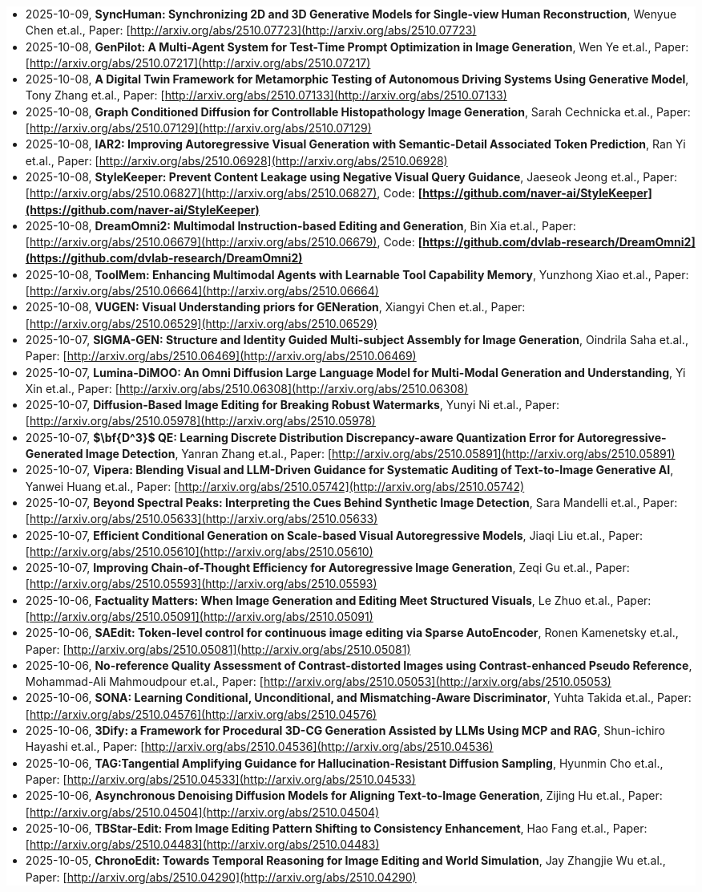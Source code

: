 - 2025-10-09, **SyncHuman: Synchronizing 2D and 3D Generative Models for Single-view Human Reconstruction**, Wenyue Chen et.al., Paper: [http://arxiv.org/abs/2510.07723](http://arxiv.org/abs/2510.07723)
- 2025-10-08, **GenPilot: A Multi-Agent System for Test-Time Prompt Optimization in Image Generation**, Wen Ye et.al., Paper: [http://arxiv.org/abs/2510.07217](http://arxiv.org/abs/2510.07217)
- 2025-10-08, **A Digital Twin Framework for Metamorphic Testing of Autonomous Driving Systems Using Generative Model**, Tony Zhang et.al., Paper: [http://arxiv.org/abs/2510.07133](http://arxiv.org/abs/2510.07133)
- 2025-10-08, **Graph Conditioned Diffusion for Controllable Histopathology Image Generation**, Sarah Cechnicka et.al., Paper: [http://arxiv.org/abs/2510.07129](http://arxiv.org/abs/2510.07129)
- 2025-10-08, **IAR2: Improving Autoregressive Visual Generation with Semantic-Detail Associated Token Prediction**, Ran Yi et.al., Paper: [http://arxiv.org/abs/2510.06928](http://arxiv.org/abs/2510.06928)
- 2025-10-08, **StyleKeeper: Prevent Content Leakage using Negative Visual Query Guidance**, Jaeseok Jeong et.al., Paper: [http://arxiv.org/abs/2510.06827](http://arxiv.org/abs/2510.06827), Code: **[https://github.com/naver-ai/StyleKeeper](https://github.com/naver-ai/StyleKeeper)**
- 2025-10-08, **DreamOmni2: Multimodal Instruction-based Editing and Generation**, Bin Xia et.al., Paper: [http://arxiv.org/abs/2510.06679](http://arxiv.org/abs/2510.06679), Code: **[https://github.com/dvlab-research/DreamOmni2](https://github.com/dvlab-research/DreamOmni2)**
- 2025-10-08, **ToolMem: Enhancing Multimodal Agents with Learnable Tool Capability Memory**, Yunzhong Xiao et.al., Paper: [http://arxiv.org/abs/2510.06664](http://arxiv.org/abs/2510.06664)
- 2025-10-08, **VUGEN: Visual Understanding priors for GENeration**, Xiangyi Chen et.al., Paper: [http://arxiv.org/abs/2510.06529](http://arxiv.org/abs/2510.06529)
- 2025-10-07, **SIGMA-GEN: Structure and Identity Guided Multi-subject Assembly for Image Generation**, Oindrila Saha et.al., Paper: [http://arxiv.org/abs/2510.06469](http://arxiv.org/abs/2510.06469)
- 2025-10-07, **Lumina-DiMOO: An Omni Diffusion Large Language Model for Multi-Modal Generation and Understanding**, Yi Xin et.al., Paper: [http://arxiv.org/abs/2510.06308](http://arxiv.org/abs/2510.06308)
- 2025-10-07, **Diffusion-Based Image Editing for Breaking Robust Watermarks**, Yunyi Ni et.al., Paper: [http://arxiv.org/abs/2510.05978](http://arxiv.org/abs/2510.05978)
- 2025-10-07, **$\bf{D^3}$ QE: Learning Discrete Distribution Discrepancy-aware Quantization Error for Autoregressive-Generated Image Detection**, Yanran Zhang et.al., Paper: [http://arxiv.org/abs/2510.05891](http://arxiv.org/abs/2510.05891)
- 2025-10-07, **Vipera: Blending Visual and LLM-Driven Guidance for Systematic Auditing of Text-to-Image Generative AI**, Yanwei Huang et.al., Paper: [http://arxiv.org/abs/2510.05742](http://arxiv.org/abs/2510.05742)
- 2025-10-07, **Beyond Spectral Peaks: Interpreting the Cues Behind Synthetic Image Detection**, Sara Mandelli et.al., Paper: [http://arxiv.org/abs/2510.05633](http://arxiv.org/abs/2510.05633)
- 2025-10-07, **Efficient Conditional Generation on Scale-based Visual Autoregressive Models**, Jiaqi Liu et.al., Paper: [http://arxiv.org/abs/2510.05610](http://arxiv.org/abs/2510.05610)
- 2025-10-07, **Improving Chain-of-Thought Efficiency for Autoregressive Image Generation**, Zeqi Gu et.al., Paper: [http://arxiv.org/abs/2510.05593](http://arxiv.org/abs/2510.05593)
- 2025-10-06, **Factuality Matters: When Image Generation and Editing Meet Structured Visuals**, Le Zhuo et.al., Paper: [http://arxiv.org/abs/2510.05091](http://arxiv.org/abs/2510.05091)
- 2025-10-06, **SAEdit: Token-level control for continuous image editing via Sparse AutoEncoder**, Ronen Kamenetsky et.al., Paper: [http://arxiv.org/abs/2510.05081](http://arxiv.org/abs/2510.05081)
- 2025-10-06, **No-reference Quality Assessment of Contrast-distorted Images using Contrast-enhanced Pseudo Reference**, Mohammad-Ali Mahmoudpour et.al., Paper: [http://arxiv.org/abs/2510.05053](http://arxiv.org/abs/2510.05053)
- 2025-10-06, **SONA: Learning Conditional, Unconditional, and Mismatching-Aware Discriminator**, Yuhta Takida et.al., Paper: [http://arxiv.org/abs/2510.04576](http://arxiv.org/abs/2510.04576)
- 2025-10-06, **3Dify: a Framework for Procedural 3D-CG Generation Assisted by LLMs Using MCP and RAG**, Shun-ichiro Hayashi et.al., Paper: [http://arxiv.org/abs/2510.04536](http://arxiv.org/abs/2510.04536)
- 2025-10-06, **TAG:Tangential Amplifying Guidance for Hallucination-Resistant Diffusion Sampling**, Hyunmin Cho et.al., Paper: [http://arxiv.org/abs/2510.04533](http://arxiv.org/abs/2510.04533)
- 2025-10-06, **Asynchronous Denoising Diffusion Models for Aligning Text-to-Image Generation**, Zijing Hu et.al., Paper: [http://arxiv.org/abs/2510.04504](http://arxiv.org/abs/2510.04504)
- 2025-10-06, **TBStar-Edit: From Image Editing Pattern Shifting to Consistency Enhancement**, Hao Fang et.al., Paper: [http://arxiv.org/abs/2510.04483](http://arxiv.org/abs/2510.04483)
- 2025-10-05, **ChronoEdit: Towards Temporal Reasoning for Image Editing and World Simulation**, Jay Zhangjie Wu et.al., Paper: [http://arxiv.org/abs/2510.04290](http://arxiv.org/abs/2510.04290)